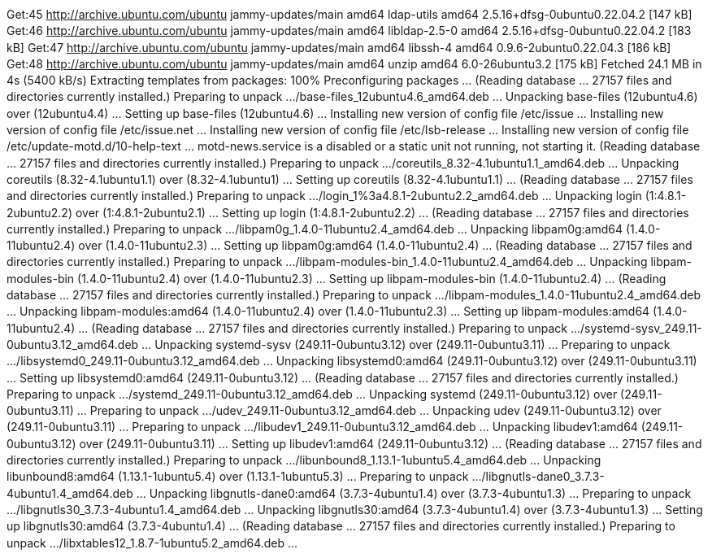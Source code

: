 Get:45 http://archive.ubuntu.com/ubuntu jammy-updates/main amd64 ldap-utils amd64 2.5.16+dfsg-0ubuntu0.22.04.2 [147 kB]
Get:46 http://archive.ubuntu.com/ubuntu jammy-updates/main amd64 libldap-2.5-0 amd64 2.5.16+dfsg-0ubuntu0.22.04.2 [183 kB]
Get:47 http://archive.ubuntu.com/ubuntu jammy-updates/main amd64 libssh-4 amd64 0.9.6-2ubuntu0.22.04.3 [186 kB]
Get:48 http://archive.ubuntu.com/ubuntu jammy-updates/main amd64 unzip amd64 6.0-26ubuntu3.2 [175 kB]
Fetched 24.1 MB in 4s (5400 kB/s)
Extracting templates from packages: 100%
Preconfiguring packages ...
(Reading database ... 27157 files and directories currently installed.)
Preparing to unpack .../base-files_12ubuntu4.6_amd64.deb ...
Unpacking base-files (12ubuntu4.6) over (12ubuntu4.4) ...
Setting up base-files (12ubuntu4.6) ...
Installing new version of config file /etc/issue ...
Installing new version of config file /etc/issue.net ...
Installing new version of config file /etc/lsb-release ...
Installing new version of config file /etc/update-motd.d/10-help-text ...
motd-news.service is a disabled or a static unit not running, not starting it.
(Reading database ... 27157 files and directories currently installed.)
Preparing to unpack .../coreutils_8.32-4.1ubuntu1.1_amd64.deb ...
Unpacking coreutils (8.32-4.1ubuntu1.1) over (8.32-4.1ubuntu1) ...
Setting up coreutils (8.32-4.1ubuntu1.1) ...
(Reading database ... 27157 files and directories currently installed.)
Preparing to unpack .../login_1%3a4.8.1-2ubuntu2.2_amd64.deb ...
Unpacking login (1:4.8.1-2ubuntu2.2) over (1:4.8.1-2ubuntu2.1) ...
Setting up login (1:4.8.1-2ubuntu2.2) ...
(Reading database ... 27157 files and directories currently installed.)
Preparing to unpack .../libpam0g_1.4.0-11ubuntu2.4_amd64.deb ...
Unpacking libpam0g:amd64 (1.4.0-11ubuntu2.4) over (1.4.0-11ubuntu2.3) ...
Setting up libpam0g:amd64 (1.4.0-11ubuntu2.4) ...
(Reading database ... 27157 files and directories currently installed.)
Preparing to unpack .../libpam-modules-bin_1.4.0-11ubuntu2.4_amd64.deb ...
Unpacking libpam-modules-bin (1.4.0-11ubuntu2.4) over (1.4.0-11ubuntu2.3) ...
Setting up libpam-modules-bin (1.4.0-11ubuntu2.4) ...
(Reading database ... 27157 files and directories currently installed.)
Preparing to unpack .../libpam-modules_1.4.0-11ubuntu2.4_amd64.deb ...
Unpacking libpam-modules:amd64 (1.4.0-11ubuntu2.4) over (1.4.0-11ubuntu2.3) ...
Setting up libpam-modules:amd64 (1.4.0-11ubuntu2.4) ...
(Reading database ... 27157 files and directories currently installed.)
Preparing to unpack .../systemd-sysv_249.11-0ubuntu3.12_amd64.deb ...
Unpacking systemd-sysv (249.11-0ubuntu3.12) over (249.11-0ubuntu3.11) ...
Preparing to unpack .../libsystemd0_249.11-0ubuntu3.12_amd64.deb ...
Unpacking libsystemd0:amd64 (249.11-0ubuntu3.12) over (249.11-0ubuntu3.11) ...
Setting up libsystemd0:amd64 (249.11-0ubuntu3.12) ...
(Reading database ... 27157 files and directories currently installed.)
Preparing to unpack .../systemd_249.11-0ubuntu3.12_amd64.deb ...
Unpacking systemd (249.11-0ubuntu3.12) over (249.11-0ubuntu3.11) ...
Preparing to unpack .../udev_249.11-0ubuntu3.12_amd64.deb ...
Unpacking udev (249.11-0ubuntu3.12) over (249.11-0ubuntu3.11) ...
Preparing to unpack .../libudev1_249.11-0ubuntu3.12_amd64.deb ...
Unpacking libudev1:amd64 (249.11-0ubuntu3.12) over (249.11-0ubuntu3.11) ...
Setting up libudev1:amd64 (249.11-0ubuntu3.12) ...
(Reading database ... 27157 files and directories currently installed.)
Preparing to unpack .../libunbound8_1.13.1-1ubuntu5.4_amd64.deb ...
Unpacking libunbound8:amd64 (1.13.1-1ubuntu5.4) over (1.13.1-1ubuntu5.3) ...
Preparing to unpack .../libgnutls-dane0_3.7.3-4ubuntu1.4_amd64.deb ...
Unpacking libgnutls-dane0:amd64 (3.7.3-4ubuntu1.4) over (3.7.3-4ubuntu1.3) ...
Preparing to unpack .../libgnutls30_3.7.3-4ubuntu1.4_amd64.deb ...
Unpacking libgnutls30:amd64 (3.7.3-4ubuntu1.4) over (3.7.3-4ubuntu1.3) ...
Setting up libgnutls30:amd64 (3.7.3-4ubuntu1.4) ...
(Reading database ... 27157 files and directories currently installed.)
Preparing to unpack .../libxtables12_1.8.7-1ubuntu5.2_amd64.deb ...